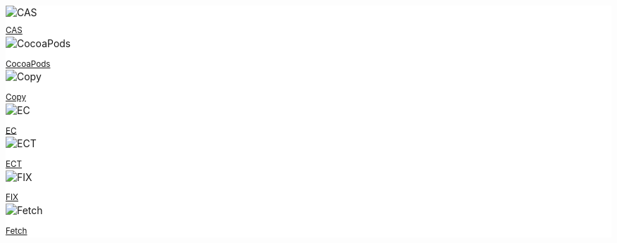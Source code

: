 <td align='center'>
  <img width='36' height='36' src='https://img.stackshare.io/service/4987/pBeeJQDQ_normal.png' alt='CAS'>
  <br>
  <sub><a href="http://jasig.github.io/cas/4.2.x/index.html">CAS</a></sub>
  <br>
  <sub></sub>
</td>

<td align='center'>
  <img width='36' height='36' src='https://img.stackshare.io/service/2426/e1cbdef9d4b11484049a033886578e54_400x400.png' alt='CocoaPods'>
  <br>
  <sub><a href="https://cocoapods.org/">CocoaPods</a></sub>
  <br>
  <sub></sub>
</td>

<td align='center'>
  <img width='36' height='36' src='https://img.stackshare.io/service/2492/Ie9kefsM_normal.png' alt='Copy'>
  <br>
  <sub><a href="http://copy.com">Copy</a></sub>
  <br>
  <sub></sub>
</td>

<td align='center'>
  <img width='36' height='36' src='https://img.stackshare.io/service/4455/no-img-open-source.png' alt='EC'>
  <br>
  <sub><a href="BUG">EC</a></sub>
  <br>
  <sub></sub>
</td>

<td align='center'>
  <img width='36' height='36' src='https://img.stackshare.io/service/2391/no-img-open-source.png' alt='ECT'>
  <br>
  <sub><a href="http://ectjs.com/">ECT</a></sub>
  <br>
  <sub></sub>
</td>

<td align='center'>
  <img width='36' height='36' src='https://img.stackshare.io/service/6473/331jv9hea1czuo3qghna_normal.png' alt='FIX'>
  <br>
  <sub><a href="https://fixspec.com/FIX/4.2">FIX</a></sub>
  <br>
  <sub></sub>
</td>

</tr>
<tr>
  <td align='center'>
  <img width='36' height='36' src='https://img.stackshare.io/service/1546/7iT3i191.png' alt='Fetch'>
  <br>
  <sub><a href="http://www.wefetch.it/">Fetch</a></sub>
  <br>
  <sub></sub>
</td>
